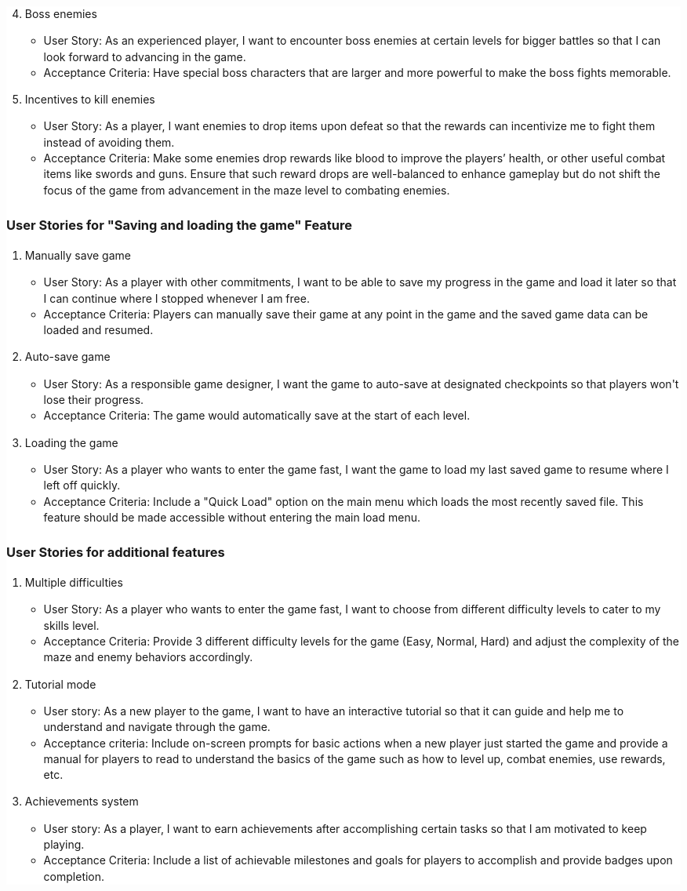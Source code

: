 4. Boss enemies
   - User Story: As an experienced player, I want to encounter boss enemies at certain levels for bigger battles so that I can look forward to advancing in the game.
   - Acceptance Criteria: Have special boss characters that are larger and more powerful to make the boss fights memorable. 

5. Incentives to kill enemies
   - User Story: As a player, I want enemies to drop items upon defeat so that the rewards can incentivize me to fight them instead of avoiding them.
   - Acceptance Criteria: Make some enemies drop rewards like blood to improve the players’ health, or other useful combat items like swords and guns. Ensure that such reward drops are well-balanced to enhance gameplay but do not shift the focus of the game from advancement in the maze level to combating enemies. 


### User Stories for "Saving and loading the game" Feature

1. Manually save game
   - User Story: As a player with other commitments, I want to be able to save my progress in the game and load it later so that I can continue where I stopped whenever I am free. 
   - Acceptance Criteria: Players can manually save their game at any point in the game and the saved game data can be loaded and resumed.

2. Auto-save game 
   - User Story: As a responsible game designer, I want the game to auto-save at designated checkpoints so that players won't lose their progress. 
   - Acceptance Criteria: The game would automatically save at the start of each level. 

3. Loading the game
   - User Story: As a player who wants to enter the game fast, I want the game to load my last saved game to resume where I left off quickly.
   - Acceptance Criteria: Include a "Quick Load" option on the main menu which loads the most recently saved file. This feature should be made accessible without entering the main load menu.


### User Stories for additional features 

1. Multiple difficulties 
   - User Story: As a player who wants to enter the game fast, I want to choose from different difficulty levels to cater to my skills level. 
   - Acceptance Criteria: Provide 3 different difficulty levels for the game (Easy, Normal, Hard) and adjust the complexity of the maze and enemy behaviors accordingly.

2. Tutorial mode
   - User story: As a new player to the game, I want to have an interactive tutorial so that it can guide and help me to understand and navigate through the game. 
   - Acceptance criteria: Include on-screen prompts for basic actions when a new player just started the game and provide a manual for players to read to understand the basics of the game such as how to level up, combat enemies, use rewards, etc.

3. Achievements system
   - User story: As a player, I want to earn achievements after accomplishing certain tasks so that I am motivated to keep playing.
   - Acceptance Criteria: Include a list of achievable milestones and goals for players to accomplish and provide badges upon completion. 
